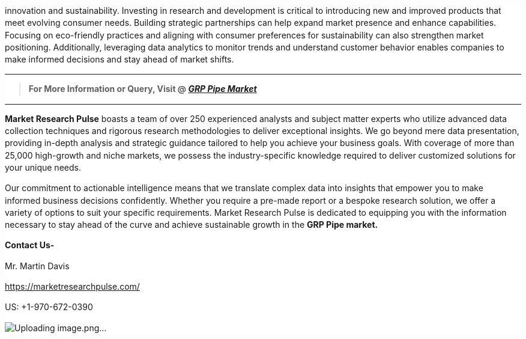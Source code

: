 innovation and sustainability. Investing in research and development is critical to introducing new and improved products that meet evolving consumer needs. Building strategic partnerships can help expand market presence and enhance capabilities. Focusing on eco-friendly practices and aligning with consumer preferences for sustainability can also strengthen market positioning. Additionally, leveraging data analytics to monitor trends and understand customer behavior enables companies to make informed decisions and stay ahead of market shifts.</p><hr /><blockquote><p><strong>For More Information or Query, Visit @&nbsp;<em><a href="https://marketresearchpulse.com/report/94719/grp-pipe-market?utm_source=Linkedin&utm_medium=027">GRP Pipe Market</a></em></strong></p></blockquote><hr /><p><strong>Market Research Pulse</strong> boasts a team of over 250 experienced analysts and subject matter experts who utilize advanced data collection techniques and rigorous research methodologies to deliver exceptional insights. We go beyond mere data presentation, providing in-depth analysis and strategic guidance tailored to help you achieve your business goals. With coverage of more than 25,000 high-growth and niche markets, we possess the industry-specific knowledge required to deliver customized solutions for your unique needs.</p><p>Our commitment to actionable intelligence means that we translate complex data into insights that empower you to make informed business decisions confidently. Whether you require a pre-made report or a bespoke research solution, we offer a variety of options to suit your specific requirements. Market Research Pulse is dedicated to equipping you with the information necessary to stay ahead of the curve and achieve sustainable growth in the <strong>GRP Pipe market.</strong></p><p><strong>Contact Us-</strong></p><p>Mr. Martin Davis</p><p>https://marketresearchpulse.com/</p><p>US: +1-970-672-0390</p>
![Uploading image.png…]()

